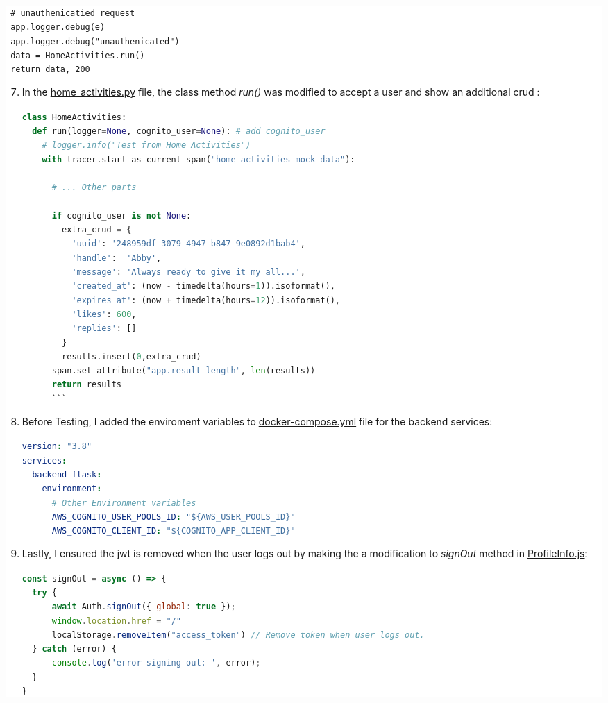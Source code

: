    ```
    # unauthenicatied request
    app.logger.debug(e)
    app.logger.debug("unauthenicated")
    data = HomeActivities.run()
    return data, 200 
 ```
7. In the [home_activities.py](../backend-flask/services/home_activities.py) file, the class method *run()* was modified to accept a user and show an additional crud :

    ```py
    class HomeActivities:
      def run(logger=None, cognito_user=None): # add cognito_user
        # logger.info("Test from Home Activities")
        with tracer.start_as_current_span("home-activities-mock-data"):
          
          # ... Other parts

          if cognito_user is not None:
            extra_crud = {
              'uuid': '248959df-3079-4947-b847-9e0892d1bab4',
              'handle':  'Abby',
              'message': 'Always ready to give it my all...',
              'created_at': (now - timedelta(hours=1)).isoformat(),
              'expires_at': (now + timedelta(hours=12)).isoformat(),
              'likes': 600,
              'replies': []
            }
            results.insert(0,extra_crud)
          span.set_attribute("app.result_length", len(results))
          return results
          ``` 
8. Before Testing, I added the enviroment variables to [docker-compose.yml](../docker-compose.yml) file for the backend services:
    ```yaml
    version: "3.8"
    services:
      backend-flask:
        environment:
          # Other Environment variables
          AWS_COGNITO_USER_POOLS_ID: "${AWS_USER_POOLS_ID}"
          AWS_COGNITO_CLIENT_ID: "${COGNITO_APP_CLIENT_ID}"
    ```

9. Lastly, I ensured the jwt is removed when the user logs out by making the a modification to *signOut* method in [ProfileInfo.js](../frontend-react-js/src/components/ProfileInfo.js):
    ```js
    const signOut = async () => {
      try {
          await Auth.signOut({ global: true });
          window.location.href = "/"
          localStorage.removeItem("access_token") // Remove token when user logs out.
      } catch (error) {
          console.log('error signing out: ', error);
      }
    }
    ```
    